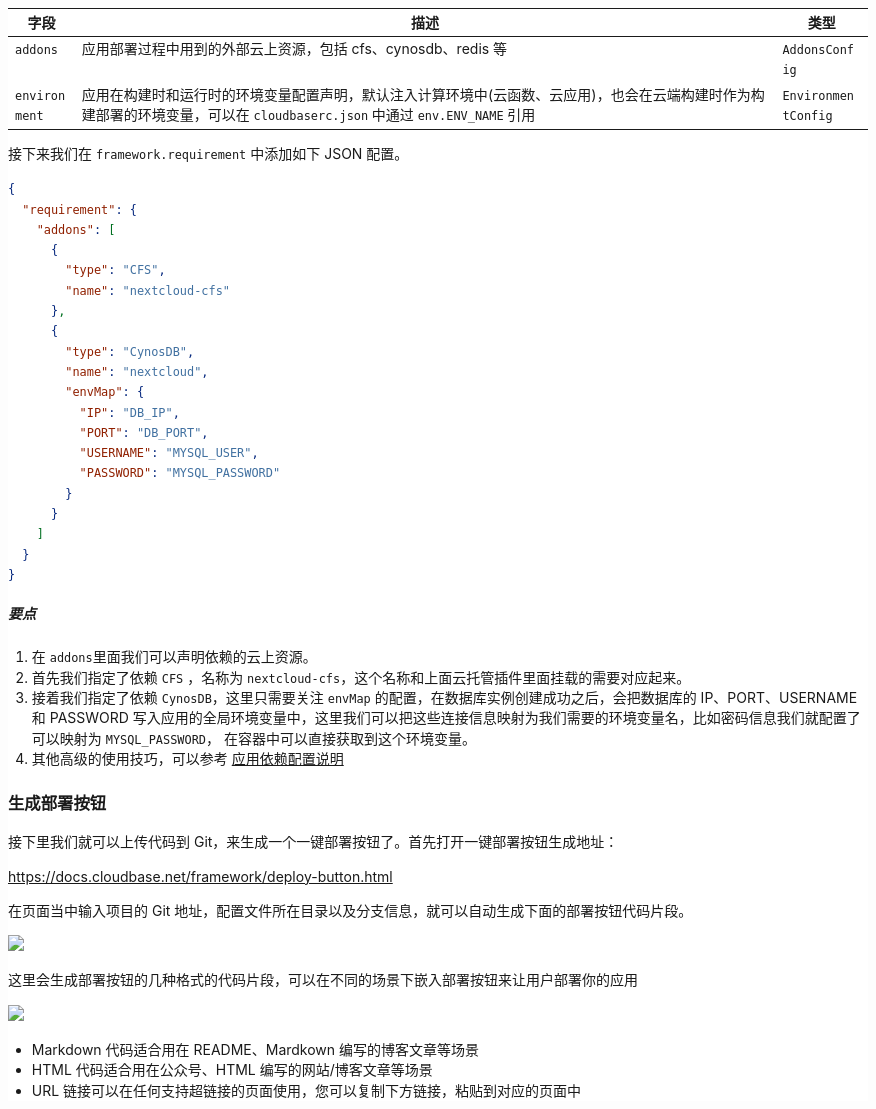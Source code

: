 | 字段          | 描述                                                         | 类型                |
| ------------- | ------------------------------------------------------------ | ------------------- |
| `addons`      | 应用部署过程中用到的外部云上资源，包括 cfs、cynosdb、redis 等 | `AddonsConfig`      |
| `environment` | 应用在构建时和运行时的环境变量配置声明，默认注入计算环境中(云函数、云应用)，也会在云端构建时作为构建部署的环境变量，可以在 `cloudbaserc.json` 中通过 <code v-pre>env.ENV_NAME</code> 引用 | `EnvironmentConfig` |

接下来我们在 `framework.requirement` 中添加如下 JSON 配置。

```json
{
  "requirement": {
    "addons": [
      {
        "type": "CFS",
        "name": "nextcloud-cfs"
      },
      {
        "type": "CynosDB",
        "name": "nextcloud",
        "envMap": {
          "IP": "DB_IP",
          "PORT": "DB_PORT",
          "USERNAME": "MYSQL_USER",
          "PASSWORD": "MYSQL_PASSWORD"
        }
      }
    ]
  }
}
```

##### 要点

1. 在 `addons`里面我们可以声明依赖的云上资源。
2. 首先我们指定了依赖 `CFS` ，名称为 `nextcloud-cfs`，这个名称和上面云托管插件里面挂载的需要对应起来。
3. 接着我们指定了依赖 `CynosDB`，这里只需要关注 `envMap` 的配置，在数据库实例创建成功之后，会把数据库的 IP、PORT、USERNAME和 PASSWORD 写入应用的全局环境变量中，这里我们可以把这些连接信息映射为我们需要的环境变量名，比如密码信息我们就配置了可以映射为 `MYSQL_PASSWORD`， 在容器中可以直接获取到这个环境变量。
4. 其他高级的使用技巧，可以参考 [应用依赖配置说明](https://docs.cloudbase.net/framework/config.html#ying-yong-yi-lai)

### 生成部署按钮

接下里我们就可以上传代码到 Git，来生成一个一键部署按钮了。首先打开一键部署按钮生成地址：

<https://docs.cloudbase.net/framework/deploy-button.html>

在页面当中输入项目的 Git 地址，配置文件所在目录以及分支信息，就可以自动生成下面的部署按钮代码片段。

![](https://tva1.sinaimg.cn/large/008eGmZEgy1gmo774ez7xj30mx0kygo4.jpg)

这里会生成部署按钮的几种格式的代码片段，可以在不同的场景下嵌入部署按钮来让用户部署你的应用

![](https://tva1.sinaimg.cn/large/008eGmZEgy1gmo77q1zhsj30mf0nggoo.jpg)

- Markdown 代码适合用在 README、Mardkown 编写的博客文章等场景
- HTML 代码适合用在公众号、HTML 编写的网站/博客文章等场景
- URL 链接可以在任何支持超链接的页面使用，您可以复制下方链接，粘贴到对应的页面中
